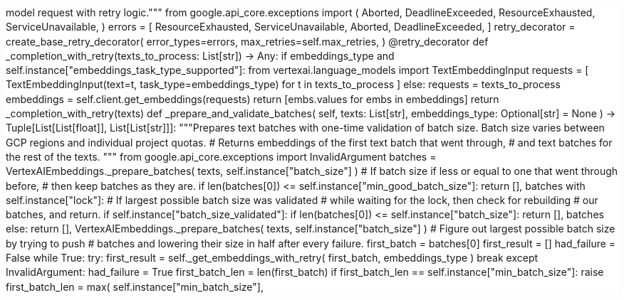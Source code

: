 model request with retry logic."""             from google.api_core.exceptions import (                 Aborted,                 DeadlineExceeded,                 ResourceExhausted,                 ServiceUnavailable,             )                  errors = [                 ResourceExhausted,                 ServiceUnavailable,                 Aborted,                 DeadlineExceeded,             ]             retry_decorator = create_base_retry_decorator(                 error_types=errors,                 max_retries=self.max_retries,             )                  @retry_decorator             def _completion_with_retry(texts_to_process: List[str]) -> Any:                 if embeddings_type and self.instance["embeddings_task_type_supported"]:                     from vertexai.language_models import TextEmbeddingInput                          requests = [                         TextEmbeddingInput(text=t, task_type=embeddings_type)                         for t in texts_to_process                     ]                 else:                     requests = texts_to_process                 embeddings = self.client.get_embeddings(requests)                 return [embs.values for embs in embeddings]                  return _completion_with_retry(texts)              def _prepare_and_validate_batches(             self, texts: List[str], embeddings_type: Optional[str] = None         ) -> Tuple[List[List[float]], List[List[str]]]:             """Prepares text batches with one-time validation of batch size.             Batch size varies between GCP regions and individual project quotas.             # Returns embeddings of the first text batch that went through,             # and text batches for the rest of the texts.             """             from google.api_core.exceptions import InvalidArgument                  batches = VertexAIEmbeddings._prepare_batches(                 texts, self.instance["batch_size"]             )             # If batch size if less or equal to one that went through before,             # then keep batches as they are.             if len(batches[0]) <= self.instance["min_good_batch_size"]:                 return [], batches             with self.instance["lock"]:                 # If largest possible batch size was validated                 # while waiting for the lock, then check for rebuilding                 # our batches, and return.                 if self.instance["batch_size_validated"]:                     if len(batches[0]) <= self.instance["batch_size"]:                         return [], batches                     else:                         return [], VertexAIEmbeddings._prepare_batches(                             texts, self.instance["batch_size"]                         )                 # Figure out largest possible batch size by trying to push                 # batches and lowering their size in half after every failure.                 first_batch = batches[0]                 first_result = []                 had_failure = False                 while True:                     try:                         first_result = self._get_embeddings_with_retry(                             first_batch, embeddings_type                         )                         break                     except InvalidArgument:                         had_failure = True                         first_batch_len = len(first_batch)                         if first_batch_len == self.instance["min_batch_size"]:                             raise                         first_batch_len = max(                             self.instance["min_batch_size"],